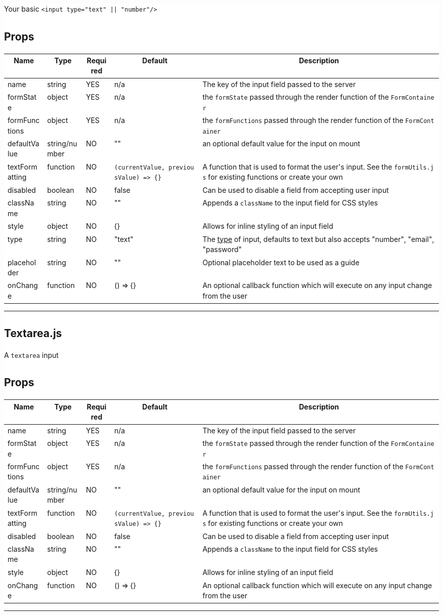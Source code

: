 Your basic `<input type="text" || "number"/>`

## Props

| Name           | Type          | Required | Default                               | Description                                                                                                                                                              |
| -------------- | ------------- | -------- | ------------------------------------- | ------------------------------------------------------------------------------------------------------------------------------------------------------------------------ |
| name           | string        | YES      | n/a                                   | The key of the input field passed to the server                                                                                                                          |
| formState      | object        | YES      | n/a                                   | the `formState` passed through the render function of the `FormContainer`                                                                                                |
| formFunctions  | object        | YES      | n/a                                   | the `formFunctions` passed through the render function of the `FormContainer`                                                                                            |
| defaultValue   | string/number | NO       | ""                                    | an optional default value for the input on mount                                                                                                                         |
| textFormatting | function      | NO       | `(currentValue, previousValue) => {}` | A function that is used to format the user's input. See the `formUtils.js` for existing functions or create your own                                                     |
| disabled       | boolean       | NO       | false                                 | Can be used to disable a field from accepting user input                                                                                                                 |
| className      | string        | NO       | ""                                    | Appends a `className` to the input field for CSS styles                                                                                                                  |
| style          | object        | NO       | {}                                    | Allows for inline styling of an input field                                                                                                                              |
| type           | string        | NO       | "text"                                | The [type](https://developer.mozilla.org/en-US/docs/Web/HTML/Element/input#Form_<input>_types) of input, defaults to text but also accepts "number", "email", "password" |
| placeholder    | string        | NO       | ""                                    | Optional placeholder text to be used as a guide                                                                                                                          |
| onChange       | function      | NO       | () => {}                              | An optional callback function which will execute on any input change from the user                                                                                       |

---

## Textarea.js

A `textarea` input

## Props

| Name           | Type          | Required | Default                               | Description                                                                                                          |
| -------------- | ------------- | -------- | ------------------------------------- | -------------------------------------------------------------------------------------------------------------------- |
| name           | string        | YES      | n/a                                   | The key of the input field passed to the server                                                                      |
| formState      | object        | YES      | n/a                                   | the `formState` passed through the render function of the `FormContainer`                                            |
| formFunctions  | object        | YES      | n/a                                   | the `formFunctions` passed through the render function of the `FormContainer`                                        |
| defaultValue   | string/number | NO       | ""                                    | an optional default value for the input on mount                                                                     |
| textFormatting | function      | NO       | `(currentValue, previousValue) => {}` | A function that is used to format the user's input. See the `formUtils.js` for existing functions or create your own |
| disabled       | boolean       | NO       | false                                 | Can be used to disable a field from accepting user input                                                             |
| className      | string        | NO       | ""                                    | Appends a `className` to the input field for CSS styles                                                              |
| style          | object        | NO       | {}                                    | Allows for inline styling of an input field                                                                          |
| onChange       | function      | NO       | () => {}                              | An optional callback function which will execute on any input change from the user                                   |

---